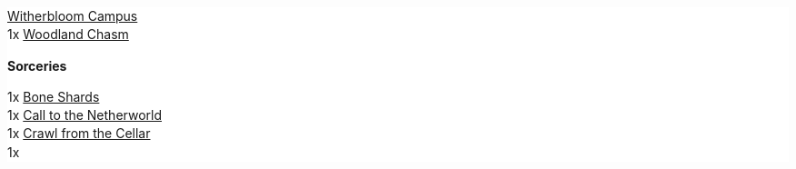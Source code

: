 <a
	class="accented-link external-card-link"
	target="_blank"
	href="https://scryfall.com/card/stx/275/witherbloom-campus?utm_source=api"
	data-toggle="popover"
	data-placement="top"
	data-content="<img src='https://c1.scryfall.com/file/scryfall-cards/normal/front/7/3/7346fb2e-754e-47de-b33d-eb089b357ee4.jpg?1624741149' width=100% height=100%>">
	Witherbloom Campus
</a>
<br />
1x 
<a
	class="accented-link external-card-link"
	target="_blank"
	href="https://scryfall.com/card/khm/274/woodland-chasm?utm_source=api"
	data-toggle="popover"
	data-placement="top"
	data-content="<img src='https://c1.scryfall.com/file/scryfall-cards/normal/front/b/2/b2dd0b71-5a60-418c-82fc-f13d1b5075d0.jpg?1631053258' width=100% height=100%>">
	Woodland Chasm
</a></p>
</div>
<div class="col-6"><b>Sorceries</b>
<p class="mb-0">
1x 
<a
	class="accented-link external-card-link"
	target="_blank"
	href="https://scryfall.com/card/mh2/76/bone-shards?utm_source=api"
	data-toggle="popover"
	data-placement="top"
	data-content="<img src='https://c1.scryfall.com/file/scryfall-cards/normal/front/1/e/1ee98955-4c47-4d45-9377-608dfa755337.jpg?1626095299' width=100% height=100%>">
	Bone Shards
</a>
<br />
1x 
<a
	class="accented-link external-card-link"
	target="_blank"
	href="https://scryfall.com/card/c19/108/call-to-the-netherworld?utm_source=api"
	data-toggle="popover"
	data-placement="top"
	data-content="<img src='https://c1.scryfall.com/file/scryfall-cards/normal/front/c/a/caccee1e-971d-4b92-9f9a-624865c508d9.jpg?1620236228' width=100% height=100%>">
	Call to the Netherworld
</a>
<br />
1x 
<a
	class="accented-link external-card-link"
	target="_blank"
	href="https://scryfall.com/card/mid/93/crawl-from-the-cellar?utm_source=api"
	data-toggle="popover"
	data-placement="top"
	data-content="<img src='https://c1.scryfall.com/file/scryfall-cards/normal/front/e/d/ed6c8942-d43e-4456-ac98-3220cb954c65.jpg?1634349655' width=100% height=100%>">
	Crawl from the Cellar
</a>
<br />
1x 
<a
	class="accented-link external-card-link"
	target="_blank"
	href="https://scryfall.com/card/clb/821/cultivate?utm_source=api"